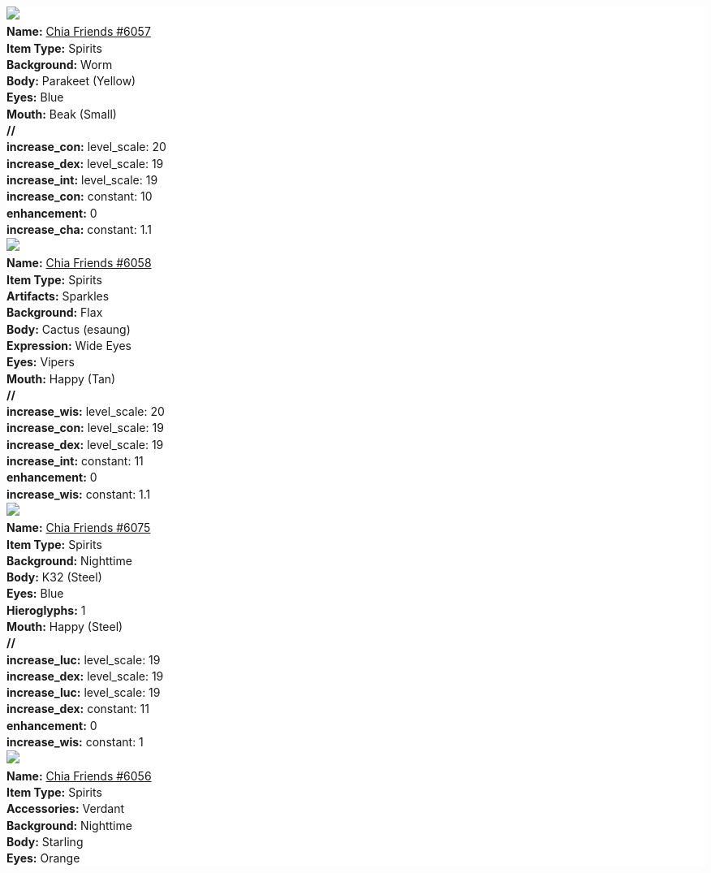 </div>
<div class="item_thumbnail">
<a href="https://mintgarden.io/nfts/nft189485fadvgjr3netqk5e2mqy9mt94kpep6xlcnnnxcq2lp4jdcmqzkfln7"><img loading="lazy" src="https://assets.mainnet.mintgarden.io/thumbnails/97ac43af685f6024793cbb7bcdb2850395179b656e7c98408ed0cf51462cfb5c.png"></a>
<div><strong>Name:</strong> <a href="https://mintgarden.io/nfts/nft189485fadvgjr3netqk5e2mqy9mt94kpep6xlcnnnxcq2lp4jdcmqzkfln7">Chia Friends #6057</a></div>
<div><strong>Item Type:</strong> Spirits</div>
<div><strong>Background:</strong> Worm</div>
<div><strong>Body:</strong> Parakeet (Yellow)</div>
<div><strong>Eyes:</strong> Blue</div>
<div><strong>Mouth:</strong> Beak (Small)</div>
<div><strong>//</strong></div><div><strong>increase_con:</strong> level_scale: 20</div>
<div><strong>increase_dex:</strong> level_scale: 19</div>
<div><strong>increase_int:</strong> level_scale: 19</div>
<div><strong>increase_con:</strong> constant: 10</div>
<div><strong>enhancement:</strong> 0</div>
<div><strong>increase_cha:</strong> constant: 1.1</div>
</div>
<div class="item_thumbnail">
<a href="https://mintgarden.io/nfts/nft1jlyhpmgw4ytk354j5hugmqwvskywyfwuam5hmqs2djzqurfl4j8svsynx9"><img loading="lazy" src="https://assets.mainnet.mintgarden.io/thumbnails/348c3ae1186ce150acdb9492b185525afe74744e0135ebbc3b568d82aff78ca4.png"></a>
<div><strong>Name:</strong> <a href="https://mintgarden.io/nfts/nft1jlyhpmgw4ytk354j5hugmqwvskywyfwuam5hmqs2djzqurfl4j8svsynx9">Chia Friends #6058</a></div>
<div><strong>Item Type:</strong> Spirits</div>
<div><strong>Artifacts:</strong> Sparkles</div>
<div><strong>Background:</strong> Flax</div>
<div><strong>Body:</strong> Cactus (esaung)</div>
<div><strong>Expression:</strong> Wide Eyes</div>
<div><strong>Eyes:</strong> Vipers</div>
<div><strong>Mouth:</strong> Happy (Tan)</div>
<div><strong>//</strong></div><div><strong>increase_wis:</strong> level_scale: 20</div>
<div><strong>increase_con:</strong> level_scale: 19</div>
<div><strong>increase_dex:</strong> level_scale: 19</div>
<div><strong>increase_int:</strong> constant: 11</div>
<div><strong>enhancement:</strong> 0</div>
<div><strong>increase_wis:</strong> constant: 1.1</div>
</div>
<div class="item_thumbnail">
<a href="https://mintgarden.io/nfts/nft10zpzv4rmzm9c88ema9fjxs9cmjjj27sdp335yhpe7j9gkg2mgdhqfevq8n"><img loading="lazy" src="https://assets.mainnet.mintgarden.io/thumbnails/5475d2af13d4b406a2f62e987f777d0e9e7245c93fe425f30a03f87b0ab18d76.png"></a>
<div><strong>Name:</strong> <a href="https://mintgarden.io/nfts/nft10zpzv4rmzm9c88ema9fjxs9cmjjj27sdp335yhpe7j9gkg2mgdhqfevq8n">Chia Friends #6075</a></div>
<div><strong>Item Type:</strong> Spirits</div>
<div><strong>Background:</strong> Nighttime</div>
<div><strong>Body:</strong> K32 (Steel)</div>
<div><strong>Eyes:</strong> Blue</div>
<div><strong>Hieroglyphs:</strong> 1</div>
<div><strong>Mouth:</strong> Happy (Steel)</div>
<div><strong>//</strong></div><div><strong>increase_luc:</strong> level_scale: 19</div>
<div><strong>increase_dex:</strong> level_scale: 19</div>
<div><strong>increase_luc:</strong> level_scale: 19</div>
<div><strong>increase_dex:</strong> constant: 11</div>
<div><strong>enhancement:</strong> 0</div>
<div><strong>increase_wis:</strong> constant: 1</div>
</div>
<div class="item_thumbnail">
<a href="https://mintgarden.io/nfts/nft1znrm7lnmjpd84ntpxl482j55ljsn8lcvxj466le8c39cvx6s056sqjxmzq"><img loading="lazy" src="https://assets.mainnet.mintgarden.io/thumbnails/232f26d1010e490a94a89ad2475ae86e80b9b1a2ed985fc507c2a42ff4f21391.png"></a>
<div><strong>Name:</strong> <a href="https://mintgarden.io/nfts/nft1znrm7lnmjpd84ntpxl482j55ljsn8lcvxj466le8c39cvx6s056sqjxmzq">Chia Friends #6056</a></div>
<div><strong>Item Type:</strong> Spirits</div>
<div><strong>Accessories:</strong> Verdant</div>
<div><strong>Background:</strong> Nighttime</div>
<div><strong>Body:</strong> Starling</div>
<div><strong>Eyes:</strong> Orange</div>